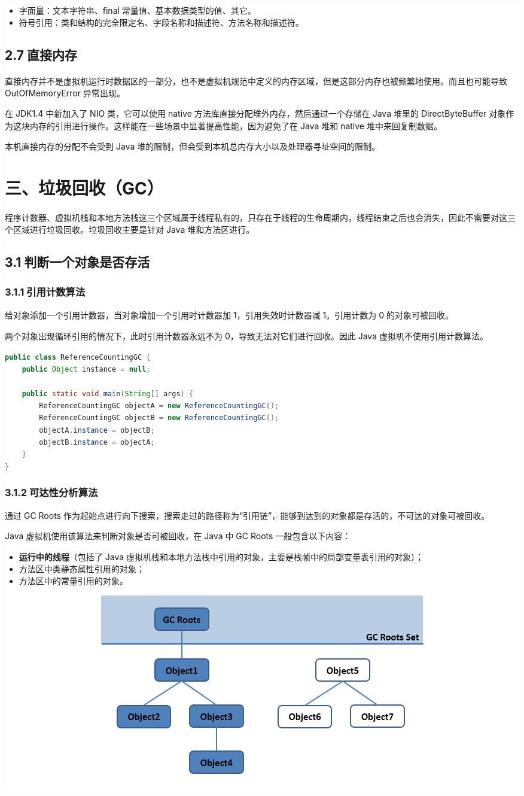 - 字面量：文本字符串、final 常量值、基本数据类型的值、其它。
- 符号引用：类和结构的完全限定名、字段名称和描述符、方法名称和描述符。

## 2.7 直接内存

直接内存并不是虚拟机运行时数据区的一部分，也不是虚拟机规范中定义的内存区域，但是这部分内存也被频繁地使用。而且也可能导致 OutOfMemoryError 异常出现。

在 JDK1.4 中新加入了 NIO 类，它可以使用 native 方法库直接分配堆外内存，然后通过一个存储在 Java 堆里的 DirectByteBuffer 对象作为这块内存的引用进行操作。这样能在一些场景中显著提高性能，因为避免了在 Java 堆和 native 堆中来回复制数据。

本机直接内存的分配不会受到 Java 堆的限制，但会受到本机总内存大小以及处理器寻址空间的限制。

# 三、垃圾回收（GC）

程序计数器、虚拟机栈和本地方法栈这三个区域属于线程私有的，只存在于线程的生命周期内，线程结束之后也会消失，因此不需要对这三个区域进行垃圾回收。垃圾回收主要是针对 Java 堆和方法区进行。

## 3.1 判断一个对象是否存活

### 3.1.1 引用计数算法

给对象添加一个引用计数器，当对象增加一个引用时计数器加 1，引用失效时计数器减 1。引用计数为 0 的对象可被回收。

两个对象出现循环引用的情况下，此时引用计数器永远不为 0，导致无法对它们进行回收。因此 Java 虚拟机不使用引用计数算法。

```java
public class ReferenceCountingGC {
    public Object instance = null;

    public static void main(String[] args) {
        ReferenceCountingGC objectA = new ReferenceCountingGC();
        ReferenceCountingGC objectB = new ReferenceCountingGC();
        objectA.instance = objectB;
        objectB.instance = objectA;
    }
}
```

### 3.1.2 可达性分析算法

通过 GC Roots 作为起始点进行向下搜索，搜索走过的路径称为“引用链”，能够到达到的对象都是存活的，不可达的对象可被回收。

Java 虚拟机使用该算法来判断对象是否可被回收，在 Java 中 GC Roots 一般包含以下内容：

- **运行中的线程**（包括了 Java 虚拟机栈和本地方法栈中引用的对象，主要是栈帧中的局部变量表引用的对象）；
- 方法区中类静态属性引用的对象；
- 方法区中的常量引用的对象。

<div align="center"> <img src="../pictures//0635cbe8.png"/> </div><br>
